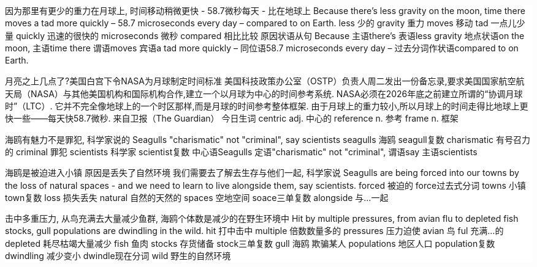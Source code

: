 因为那里有更少的重力在月球上, 时间移动稍微更快 - 58.7微秒每天 - 比在地球上
Because there’s less gravity on the moon, time there moves a tad more quickly – 58.7 microseconds every day – compared to on Earth.
less 少的
gravity 重力
moves 移动
tad 一点儿少量
quickly 迅速的很快的
microseconds 微秒
compared 相比比较
原因状语从句 Because 主语there’s 表语less gravity 地点状语on the moon, 
主语time there 谓语moves 宾语a tad more quickly – 同位语58.7 microseconds every day – 过去分词作状语compared to on Earth.

月亮之上几点了?美国白宫下令NASA为月球制定时间标准
美国科技政策办公室（OSTP）负责人周二发出一份备忘录,要求美国国家航空航天局（NASA）与其他美国机构和国际机构合作,建立一个以月球为中心的时间参考系统.
NASA必须在2026年底之前建立所谓的“协调月球时”（LTC）.
它并不完全像地球上的一个时区那样,而是月球的时间参考整体框架.
由于月球上的重力较小,所以月球上的时间走得比地球上更快一些——每天快58.7微秒.
来自卫报（The Guardian）
今日生词
centric adj. 中心的
reference n. 参考
frame n. 框架


海鸥有魅力不是罪犯, 科学家说的
Seagulls "charismatic" not "criminal", say scientists
seagulls 海鸥 seagull复数
charismatic 有号召力的
criminal 罪犯
scientists 科学家 scientist复数
中心语Seagulls 定语"charismatic" not "criminal", 谓语say 主语scientists

海鸥是被迫进入小镇 原因是丢失了自然环境 我们需要去了解去生存与他们一起, 科学家说
Seagulls are being forced into our towns by the loss of natural spaces - and we need to learn to live alongside them, say scientists. 
forced 被迫的 force过去式分词
towns 小镇 town复数
loss 损失丢失
natural 自然的天然的
spaces 空地空间 soace三单复数
alongside 与...一起

击中多重压力, 从鸟充满去大量减少鱼群, 海鸥个体数是减少的在野生环境中
Hit by multiple pressures, from avian flu to depleted fish stocks, gull populations are dwindling in the wild. 
hit 打中击中
multiple 倍数数量多的
pressures 压力迫使
avian 鸟
ful 充满...的
depleted 耗尽枯竭大量减少
fish 鱼肉
stocks 存货储备 stock三单复数
gull 海鸥 欺骗某人
populations 地区人口 population复数
dwindling 减少变小 dwindle现在分词
wild 野生的自然环境
